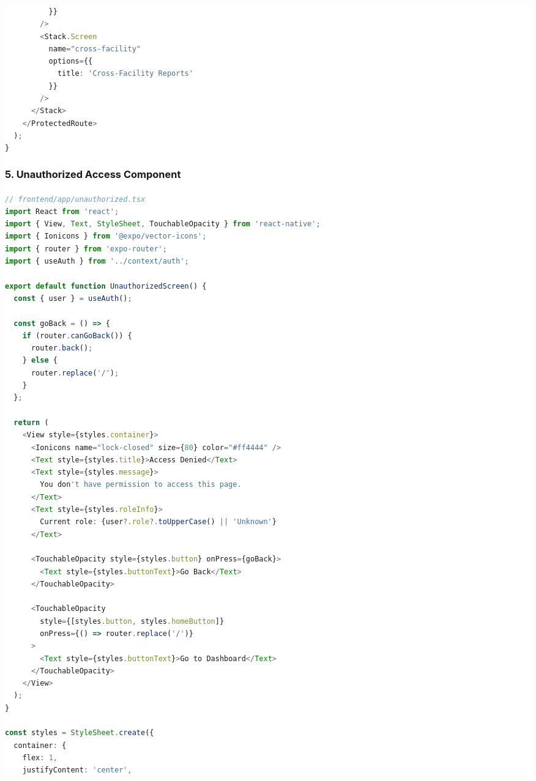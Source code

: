 ```typescript
          }}
        />
        <Stack.Screen
          name="cross-facility"
          options={{
            title: 'Cross-Facility Reports'
          }}
        />
      </Stack>
    </ProtectedRoute>
  );
}
```

### 5. Unauthorized Access Component
```typescript
// frontend/app/unauthorized.tsx
import React from 'react';
import { View, Text, StyleSheet, TouchableOpacity } from 'react-native';
import { Ionicons } from '@expo/vector-icons';
import { router } from 'expo-router';
import { useAuth } from '../context/auth';

export default function UnauthorizedScreen() {
  const { user } = useAuth();

  const goBack = () => {
    if (router.canGoBack()) {
      router.back();
    } else {
      router.replace('/');
    }
  };

  return (
    <View style={styles.container}>
      <Ionicons name="lock-closed" size={80} color="#ff4444" />
      <Text style={styles.title}>Access Denied</Text>
      <Text style={styles.message}>
        You don't have permission to access this page.
      </Text>
      <Text style={styles.roleInfo}>
        Current role: {user?.role?.toUpperCase() || 'Unknown'}
      </Text>
      
      <TouchableOpacity style={styles.button} onPress={goBack}>
        <Text style={styles.buttonText}>Go Back</Text>
      </TouchableOpacity>
      
      <TouchableOpacity 
        style={[styles.button, styles.homeButton]} 
        onPress={() => router.replace('/')}
      >
        <Text style={styles.buttonText}>Go to Dashboard</Text>
      </TouchableOpacity>
    </View>
  );
}

const styles = StyleSheet.create({
  container: {
    flex: 1,
    justifyContent: 'center',
```